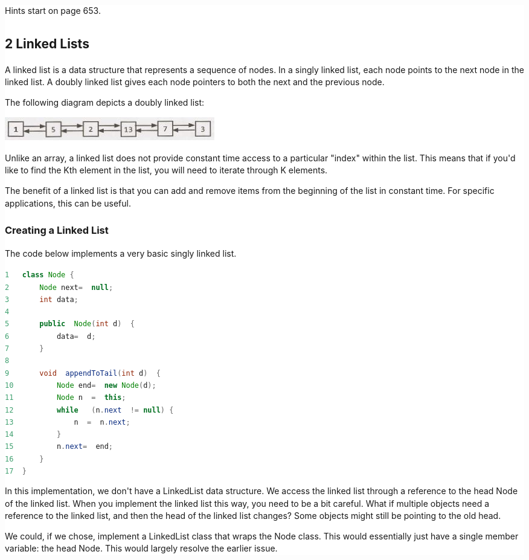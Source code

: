 Hints start on page 653.


## 2 Linked  Lists

A linked list is a data structure that represents a sequence of nodes. In a singly linked list, each node points to the next node in the linked list. A doubly linked list gives each node pointers to both the next and the previous node.

The following diagram depicts a doubly linked list:

![](media/IX_02_01.JPG)

Unlike an array, a linked list does not provide constant time access to a particular "index" within the list. This means that if you'd like to find the Kth element in the list, you will need to iterate through K elements.

The benefit of a linked list is that you can add and remove items from the beginning of the list in constant time. For specific applications, this can be useful.


### Creating a Linked List

The code below implements a very basic singly linked list.

```java
1 	class Node {
2 		Node next=  null; 
3 		int data;
4 		
5 		public  Node(int d)  {
6 			data=  d;
7 		}
8		
9		void  appendToTail(int d)  { 
10			Node end=  new Node(d);
11			Node n  =  this;
12			while   (n.next  != null) {
13				n  =  n.next;
14			}
15			n.next=  end; 
16		}
17	}
``` 

In this implementation, we don't have a LinkedList data structure. We access the linked list through a reference to the head Node of the linked list. When you implement the linked list this way, you need to be a bit careful. What if multiple objects need a reference to the linked list, and then the head of the linked list changes? Some objects might still be pointing to the old head.

We could, if we chose, implement a LinkedList class that wraps the Node class. This would essentially just have a single member variable: the head Node. This would largely resolve the earlier issue.
